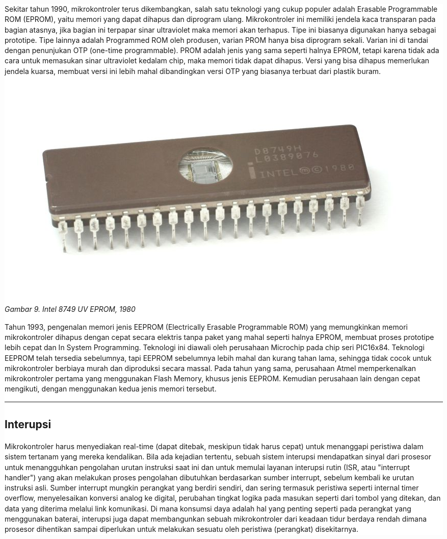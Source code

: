 Sekitar tahun 1990, mikrokontroler terus dikembangkan, salah satu teknologi yang cukup populer adalah Erasable Programmable ROM (EPROM), yaitu memori yang dapat dihapus dan diprogram ulang. Mikrokontroler ini memiliki jendela kaca transparan pada bagian atasnya, jika bagian ini terpapar sinar ultraviolet maka memori akan terhapus. Tipe ini biasanya digunakan hanya sebagai prototipe. Tipe lainnya adalah Programmed ROM oleh produsen, varian PROM hanya bisa diprogram sekali. Varian ini di tandai dengan penunjukan OTP (one-time programmable). PROM adalah jenis yang sama seperti halnya EPROM, tetapi karena tidak ada cara untuk memasukan sinar ultraviolet kedalam chip, maka memori tidak dapat dihapus. Versi yang bisa dihapus memerlukan jendela kuarsa, membuat versi ini lebih mahal dibandingkan versi OTP yang biasanya terbuat dari plastik buram.

![Intel 8749 UV EPROM, 1980](./images/Intel_UV_EPROM.jpg)

*Gambar 9. Intel 8749 UV EPROM, 1980*

Tahun 1993, pengenalan memori jenis EEPROM (Electrically Erasable Programmable ROM) yang memungkinkan memori mikrokontroler dihapus dengan cepat secara elektris tanpa paket yang mahal seperti halnya EPROM, membuat proses prototipe lebih cepat dan In System Programming. Teknologi ini diawali oleh perusahaan Microchip pada chip seri PIC16x84. Teknologi EEPROM telah tersedia sebelumnya, tapi EEPROM sebelumnya lebih mahal dan kurang tahan lama, sehingga tidak cocok untuk mikrokontroler berbiaya murah dan diproduksi secara massal. Pada tahun yang sama, perusahaan Atmel memperkenalkan mikrokontroler pertama yang menggunakan Flash Memory, khusus jenis EEPROM. Kemudian perusahaan lain dengan cepat mengikuti, dengan menggunakan kedua jenis memori tersebut.

* * *

## Interupsi

Mikrokontroler harus menyediakan real-time (dapat ditebak, meskipun tidak harus cepat) untuk menanggapi peristiwa dalam sistem tertanam yang mereka kendalikan. Bila ada kejadian tertentu, sebuah sistem interupsi mendapatkan sinyal dari prosesor untuk menangguhkan pengolahan urutan instruksi saat ini dan untuk memulai layanan interupsi rutin (ISR, atau "interrupt handler") yang akan melakukan proses pengolahan dibutuhkan berdasarkan sumber interrupt, sebelum kembali ke urutan instruksi asli.
Sumber interrupt mungkin perangkat yang berdiri sendiri, dan sering termasuk peristiwa seperti internal timer overflow, menyelesaikan konversi analog ke digital, perubahan tingkat logika pada masukan seperti dari tombol yang ditekan, dan data yang diterima melalui link komunikasi. Di mana konsumsi daya adalah hal yang penting seperti pada perangkat yang menggunakan baterai, interupsi juga dapat membangunkan sebuah mikrokontroler dari keadaan tidur berdaya rendah dimana prosesor dihentikan sampai diperlukan untuk melakukan sesuatu oleh peristiwa (perangkat) disekitarnya.
